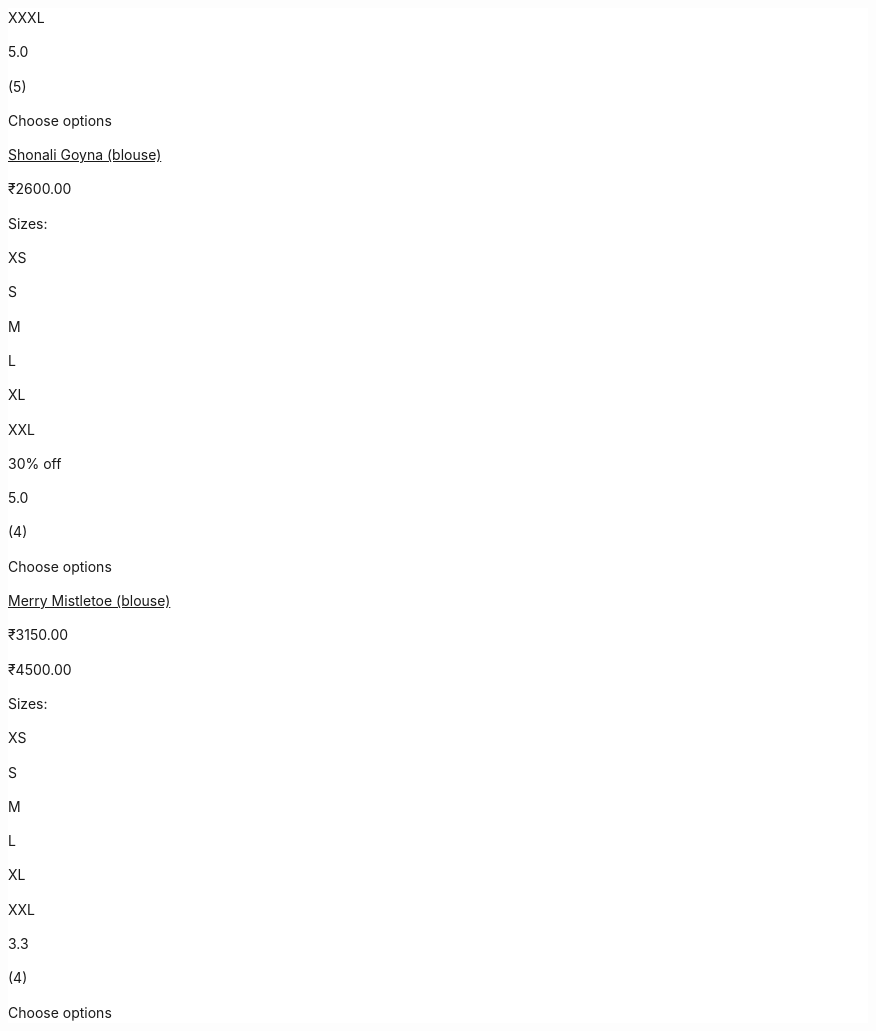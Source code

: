 XXXL

[](https://suta.in/products/shonali-goyna-blouse)

5.0

(5)

Choose options

[Shonali Goyna (blouse)](https://suta.in/products/shonali-goyna-blouse)

₹2600.00

Sizes:

XS

S

M

L

XL

XXL

30% off

[](https://suta.in/products/merry-mistletoe-blouse)

5.0

(4)

Choose options

[Merry Mistletoe (blouse)](https://suta.in/products/merry-mistletoe-blouse)

₹3150.00

₹4500.00

Sizes:

XS

S

M

L

XL

XXL

[](https://suta.in/products/bhura-disha)

3.3

(4)

Choose options
